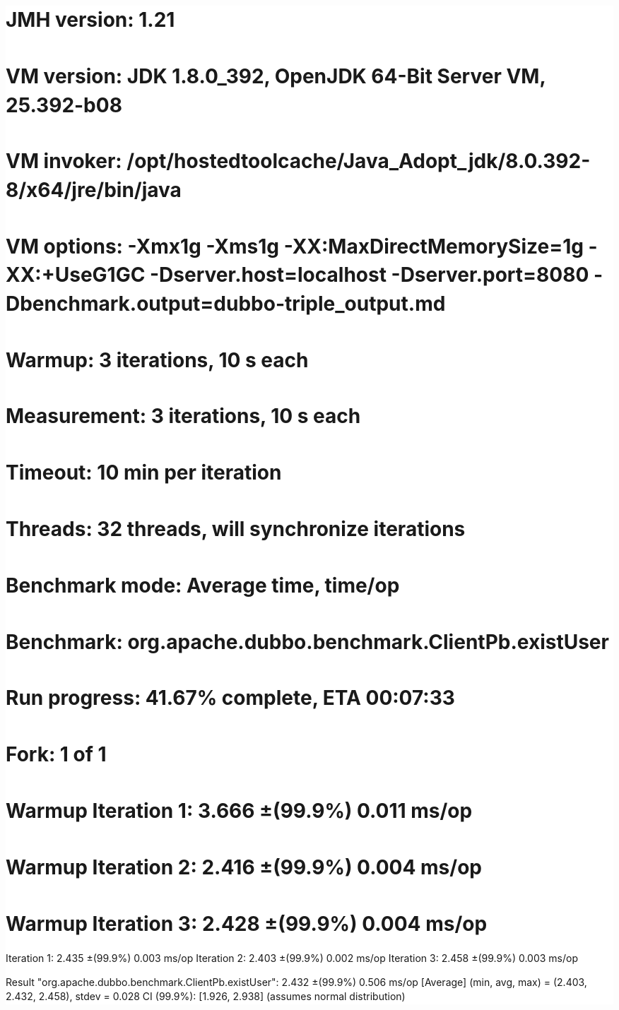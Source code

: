 
# JMH version: 1.21
# VM version: JDK 1.8.0_392, OpenJDK 64-Bit Server VM, 25.392-b08
# VM invoker: /opt/hostedtoolcache/Java_Adopt_jdk/8.0.392-8/x64/jre/bin/java
# VM options: -Xmx1g -Xms1g -XX:MaxDirectMemorySize=1g -XX:+UseG1GC -Dserver.host=localhost -Dserver.port=8080 -Dbenchmark.output=dubbo-triple_output.md
# Warmup: 3 iterations, 10 s each
# Measurement: 3 iterations, 10 s each
# Timeout: 10 min per iteration
# Threads: 32 threads, will synchronize iterations
# Benchmark mode: Average time, time/op
# Benchmark: org.apache.dubbo.benchmark.ClientPb.existUser

# Run progress: 41.67% complete, ETA 00:07:33
# Fork: 1 of 1
# Warmup Iteration   1: 3.666 ±(99.9%) 0.011 ms/op
# Warmup Iteration   2: 2.416 ±(99.9%) 0.004 ms/op
# Warmup Iteration   3: 2.428 ±(99.9%) 0.004 ms/op
Iteration   1: 2.435 ±(99.9%) 0.003 ms/op
Iteration   2: 2.403 ±(99.9%) 0.002 ms/op
Iteration   3: 2.458 ±(99.9%) 0.003 ms/op


Result "org.apache.dubbo.benchmark.ClientPb.existUser":
  2.432 ±(99.9%) 0.506 ms/op [Average]
  (min, avg, max) = (2.403, 2.432, 2.458), stdev = 0.028
  CI (99.9%): [1.926, 2.938] (assumes normal distribution)
